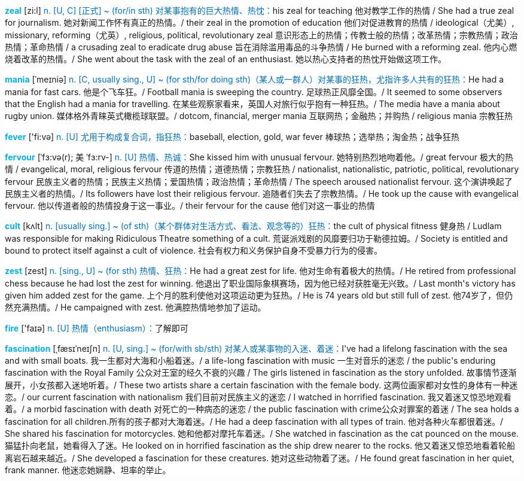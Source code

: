 <font color="sky blue">**zeal**</font> [zi:l]
<font color="#0070c0">n. [U, C] [正式] ~ (for/in sth) 对某事抱有的巨大热情、热忱：</font>his zeal for teaching 他对教学工作的热情 / She had a true zeal for journalism. 她对新闻工作怀有真正的热情。/ their zeal in the promotion of education 他们对促进教育的热情 / ideological（尤美）, missionary, reforming（尤英）, religious, political, revolutionary zeal 意识形态上的热情；传教士般的热情；改革热情；宗教热情；政治热情；革命热情 / a crusading zeal to eradicate drug abuse 旨在消除滥用毒品的斗争热情 / He burned with a reforming zeal. 他内心燃烧着改革的热情。/ She went about the task with the zeal of an enthusiast. 她以热心支持者的热忱开始做这项工作。

<font color="sky blue">**mania**</font> [ˈmeɪniə]
<font color="#0070c0">n. [C, usually sing., U] ~ (for sth/for doing sth)（某人或一群人）对某事的狂热，尤指许多人共有的狂热：</font>He had a mania for fast cars. 他是个飞车狂。/ Football mania is sweeping the country. 足球热正风靡全国。/ It seemed to some observers that the English had a mania for travelling. 在某些观察家看来，英国人对旅行似乎抱有一种狂热。/ The media have a mania about rugby union. 媒体格外青睐英式橄榄球联盟。/ dotcom, financial, merger mania 互联网热；金融热；并购热 / religious mania 宗教狂热

<font color="sky blue">**fever**</font> ['fi:və] 
<font color="#0070c0">n. [U] 尤用于构成复合词，指狂热：</font>baseball, election, gold, war fever 棒球热；选举热；淘金热；战争狂热
            
<font color="sky blue">**fervour**</font> [ˈfɜ:və(r); 美 ˈfɜ:rv-]
<font color="#0070c0">n. [U] 热情、热诚：</font>She kissed him with unusual fervour. 她特别热烈地吻着他。/ great fervour 极大的热情 / evangelical, moral, religious fervour 传道的热情；道德热情；宗教狂热 / nationalist, nationalistic, patriotic, political, revolutionary fervour 民族主义者的热情；民族主义热情；爱国热情；政治热情；革命热情 / The speech aroused nationalist fervour. 这个演讲唤起了民族主义者的热情。/ Its followers have lost their religious fervour. 追随者们失去了宗教热情。/ He took up the cause with evangelical fervour. 他以传道者般的热情投身于这一事业。/ their fervour for the cause 他们对这一事业的热情          

<font color="sky blue">**cult**</font> [kʌlt]
<font color="#0070c0">n. [usually sing.] ~ (of sth)（某个群体对生活方式、看法、观念等的）狂热：</font>the cult of physical fitness 健身热 / Ludlam was responsible for making Ridiculous Theatre something of a cult. 荒诞派戏剧的风靡要归功于勒德拉姆。/ Society is entitled and bound to protect itself against a cult of violence. 社会有权力和义务保护自身不受暴力行为的侵害。
           
<font color="sky blue">**zest**</font> [zest]
<font color="#0070c0">n. [sing., U] ~ (for sth) 热情、狂热：</font>He had a great zest for life. 他对生命有着极大的热情。/ He retired from professional chess because he had lost the zest for winning. 他退出了职业国际象棋赛场，因为他已经对获胜毫无兴致。/ Last month's victory has given him added zest for the game. 上个月的胜利使他对这项运动更为狂热。/ He is 74 years old but still full of zest. 他74岁了，但仍然充满热情。/ He campaigned with zest. 他满腔热情地参加了运动。

<font color="sky blue">**fire**</font> ['faɪə] 
<font color="#0070c0">n. [U] 热情（enthusiasm）：</font>了解即可
            
<font color="sky blue">**fascination**</font> [ˌfæsɪˈneɪʃn]
<font color="#0070c0">n. [U, sing.] ~ (for/with sb/sth) 对某人或某事物的入迷、着迷：</font>I've had a lifelong fascination with the sea and with small boats. 我一生都对大海和小船着迷。/ a life-long fascination with music 一生对音乐的迷恋 / the public's enduring fascination with the Royal Family 公众对王室的经久不衰的兴趣 / The girls listened in fascination as the story unfolded. 故事情节逐渐展开，小女孩都入迷地听着。/ These two artists share a certain fascination with the female body. 这两位画家都对女性的身体有一种迷恋。/ our current fascination with nationalism 我们目前对民族主义的迷恋 / I watched in horrified fascination. 我又着迷又惊恐地观看着。/ a morbid fascination with death 对死亡的一种病态的迷恋 / the public fascination with crime公众对罪案的着迷 / The sea holds a fascination for all children.所有的孩子都对大海着迷。/ He had a deep fascination with all types of train. 他对各种火车都很着迷。/ She shared his fascination for motorcycles. 她和他都对摩托车着迷。/ She watched in fascination as the cat pounced on the mouse. 猫猛扑向老鼠，她看得入了迷。He looked on in horrified fascination as the ship drew nearer to the rocks. 他又着迷又惊恐地看着轮船离岩石越来越近。/ She developed a fascination for these creatures. 她对这些动物着了迷。/ He found great fascination in her quiet, frank manner. 他迷恋她娴静、坦率的举止。          
